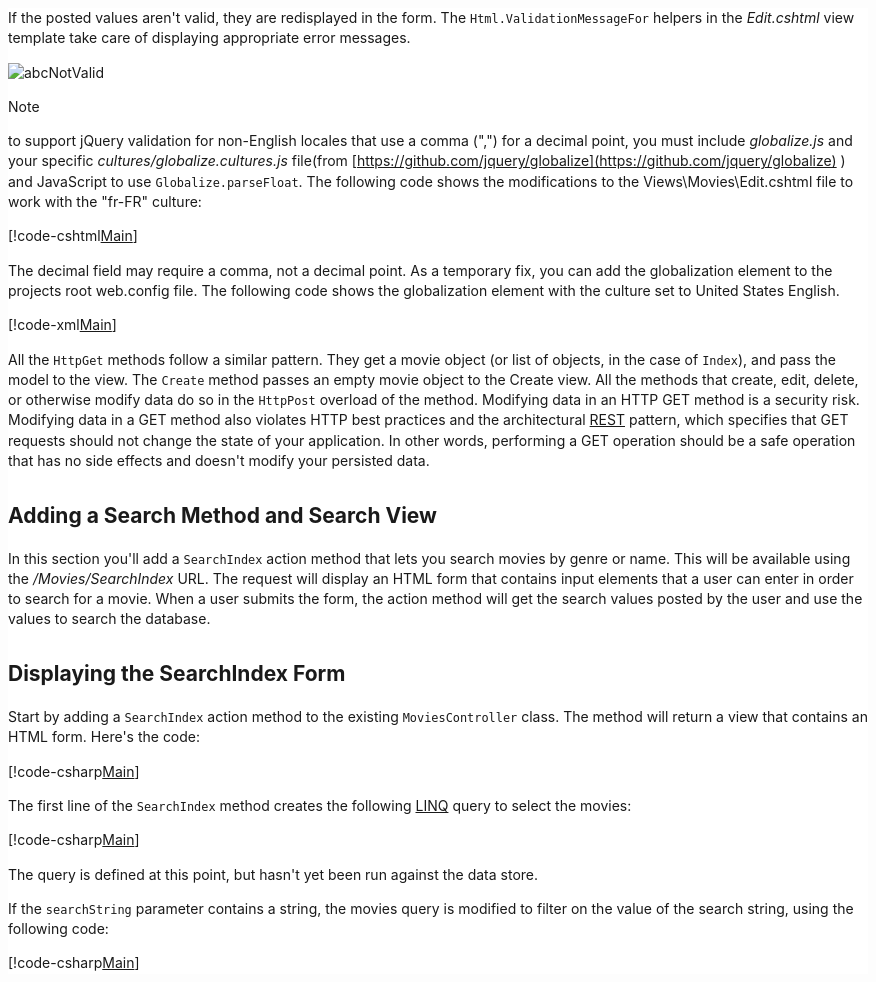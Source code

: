 If the posted values aren't valid, they are redisplayed in the form. The `Html.ValidationMessageFor` helpers in the *Edit.cshtml* view template take care of displaying appropriate error messages.

![abcNotValid](examining-the-edit-methods-and-edit-view/_static/image4.png)

> [!NOTE]
> to support jQuery validation for non-English locales that use a comma (&quot;,&quot;) for a decimal point, you must include *globalize.js* and your specific *cultures/globalize.cultures.js* file(from [https://github.com/jquery/globalize](https://github.com/jquery/globalize) ) and JavaScript to use `Globalize.parseFloat`. The following code shows the modifications to the Views\Movies\Edit.cshtml file to work with the &quot;fr-FR&quot; culture:

[!code-cshtml[Main](examining-the-edit-methods-and-edit-view/samples/sample7.cshtml)]

The decimal field may require a comma, not a decimal point. As a temporary fix, you can add the globalization element to the projects root web.config file. The following code shows the globalization element with the culture set to United States English.

[!code-xml[Main](examining-the-edit-methods-and-edit-view/samples/sample8.xml)]

All the `HttpGet` methods follow a similar pattern. They get a movie object (or list of objects, in the case of `Index`), and pass the model to the view. The `Create` method passes an empty movie object to the Create view. All the methods that create, edit, delete, or otherwise modify data do so in the `HttpPost` overload of the method. Modifying data in an HTTP GET method is a security risk. Modifying data in a GET method also violates HTTP best practices and the architectural [REST](http://en.wikipedia.org/wiki/Representational_State_Transfer) pattern, which specifies that GET requests should not change the state of your application. In other words, performing a GET operation should be a safe operation that has no side effects and doesn't modify your persisted data.

## Adding a Search Method and Search View

In this section you'll add a `SearchIndex` action method that lets you search movies by genre or name. This will be available using the */Movies/SearchIndex* URL. The request will display an HTML form that contains input elements that a user can enter in order to search for a movie. When a user submits the form, the action method will get the search values posted by the user and use the values to search the database.

## Displaying the SearchIndex Form

Start by adding a `SearchIndex` action method to the existing `MoviesController` class. The method will return a view that contains an HTML form. Here's the code:

[!code-csharp[Main](examining-the-edit-methods-and-edit-view/samples/sample9.cs)]

The first line of the `SearchIndex` method creates the following [LINQ](https://msdn.microsoft.com/library/bb397926.aspx) query to select the movies:

[!code-csharp[Main](examining-the-edit-methods-and-edit-view/samples/sample10.cs)]

The query is defined at this point, but hasn't yet been run against the data store.

If the `searchString` parameter contains a string, the movies query is modified to filter on the value of the search string, using the following code:

[!code-csharp[Main](examining-the-edit-methods-and-edit-view/samples/sample11.cs)]
